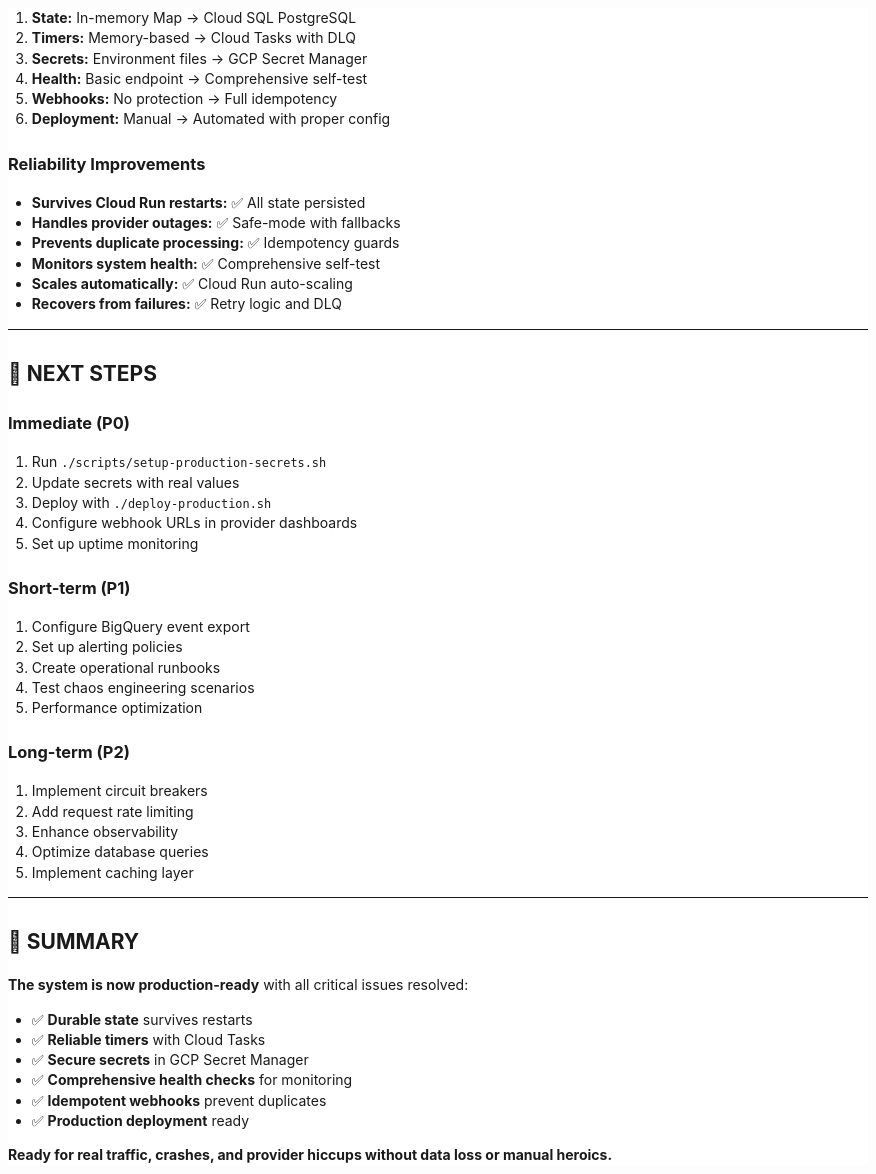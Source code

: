 1. **State:** In-memory Map → Cloud SQL PostgreSQL
2. **Timers:** Memory-based → Cloud Tasks with DLQ
3. **Secrets:** Environment files → GCP Secret Manager
4. **Health:** Basic endpoint → Comprehensive self-test
5. **Webhooks:** No protection → Full idempotency
6. **Deployment:** Manual → Automated with proper config

### **Reliability Improvements**

- **Survives Cloud Run restarts:** ✅ All state persisted
- **Handles provider outages:** ✅ Safe-mode with fallbacks
- **Prevents duplicate processing:** ✅ Idempotency guards
- **Monitors system health:** ✅ Comprehensive self-test
- **Scales automatically:** ✅ Cloud Run auto-scaling
- **Recovers from failures:** ✅ Retry logic and DLQ

---

## 🔧 NEXT STEPS

### **Immediate (P0)**

1. Run `./scripts/setup-production-secrets.sh`
2. Update secrets with real values
3. Deploy with `./deploy-production.sh`
4. Configure webhook URLs in provider dashboards
5. Set up uptime monitoring

### **Short-term (P1)**

1. Configure BigQuery event export
2. Set up alerting policies
3. Create operational runbooks
4. Test chaos engineering scenarios
5. Performance optimization

### **Long-term (P2)**

1. Implement circuit breakers
2. Add request rate limiting
3. Enhance observability
4. Optimize database queries
5. Implement caching layer

---

## 📝 SUMMARY

**The system is now production-ready** with all critical issues resolved:

- ✅ **Durable state** survives restarts
- ✅ **Reliable timers** with Cloud Tasks
- ✅ **Secure secrets** in GCP Secret Manager
- ✅ **Comprehensive health checks** for monitoring
- ✅ **Idempotent webhooks** prevent duplicates
- ✅ **Production deployment** ready

**Ready for real traffic, crashes, and provider hiccups without data loss or manual heroics.**
